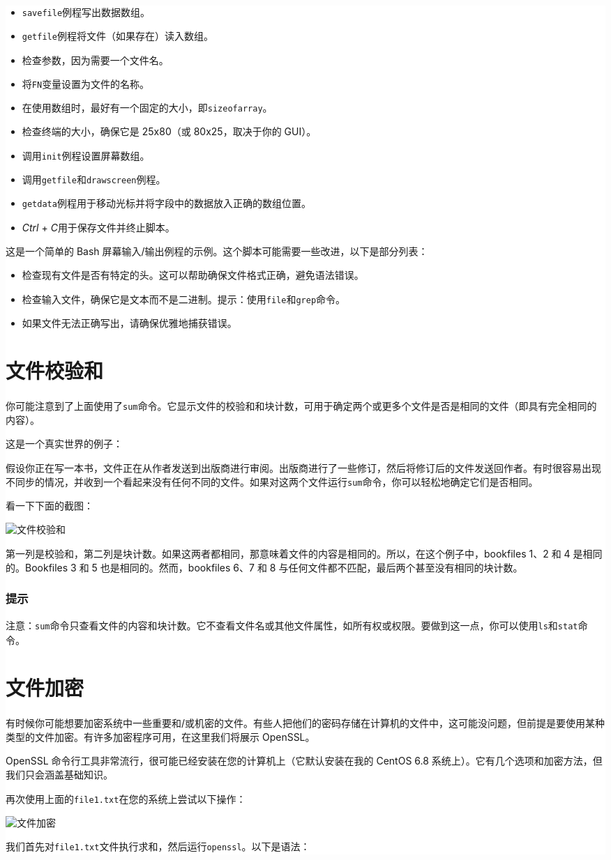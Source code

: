 +   `savefile`例程写出数据数组。

+   `getfile`例程将文件（如果存在）读入数组。

+   检查参数，因为需要一个文件名。

+   将`FN`变量设置为文件的名称。

+   在使用数组时，最好有一个固定的大小，即`sizeofarray`。

+   检查终端的大小，确保它是 25x80（或 80x25，取决于你的 GUI）。

+   调用`init`例程设置屏幕数组。

+   调用`getfile`和`drawscreen`例程。

+   `getdata`例程用于移动光标并将字段中的数据放入正确的数组位置。

+   *Ctrl* + *C*用于保存文件并终止脚本。

这是一个简单的 Bash 屏幕输入/输出例程的示例。这个脚本可能需要一些改进，以下是部分列表：

+   检查现有文件是否有特定的头。这可以帮助确保文件格式正确，避免语法错误。

+   检查输入文件，确保它是文本而不是二进制。提示：使用`file`和`grep`命令。

+   如果文件无法正确写出，请确保优雅地捕获错误。

# 文件校验和

你可能注意到了上面使用了`sum`命令。它显示文件的校验和和块计数，可用于确定两个或更多个文件是否是相同的文件（即具有完全相同的内容）。

这是一个真实世界的例子：

假设你正在写一本书，文件正在从作者发送到出版商进行审阅。出版商进行了一些修订，然后将修订后的文件发送回作者。有时很容易出现不同步的情况，并收到一个看起来没有任何不同的文件。如果对这两个文件运行`sum`命令，你可以轻松地确定它们是否相同。

看一下下面的截图：

![文件校验和](https://github.com/OpenDocCN/freelearn-linux-zh/raw/master/docs/linux-sh-scp-bc/img/B07040_07_08.jpg)

第一列是校验和，第二列是块计数。如果这两者都相同，那意味着文件的内容是相同的。所以，在这个例子中，bookfiles 1、2 和 4 是相同的。Bookfiles 3 和 5 也是相同的。然而，bookfiles 6、7 和 8 与任何文件都不匹配，最后两个甚至没有相同的块计数。

### 提示

注意：`sum`命令只查看文件的内容和块计数。它不查看文件名或其他文件属性，如所有权或权限。要做到这一点，你可以使用`ls`和`stat`命令。

# 文件加密

有时候你可能想要加密系统中一些重要和/或机密的文件。有些人把他们的密码存储在计算机的文件中，这可能没问题，但前提是要使用某种类型的文件加密。有许多加密程序可用，在这里我们将展示 OpenSSL。

OpenSSL 命令行工具非常流行，很可能已经安装在您的计算机上（它默认安装在我的 CentOS 6.8 系统上）。它有几个选项和加密方法，但我们只会涵盖基础知识。

再次使用上面的`file1.txt`在您的系统上尝试以下操作：

![文件加密](https://github.com/OpenDocCN/freelearn-linux-zh/raw/master/docs/linux-sh-scp-bc/img/B07040_07_09.jpg)

我们首先对`file1.txt`文件执行求和，然后运行`openssl`。以下是语法：
